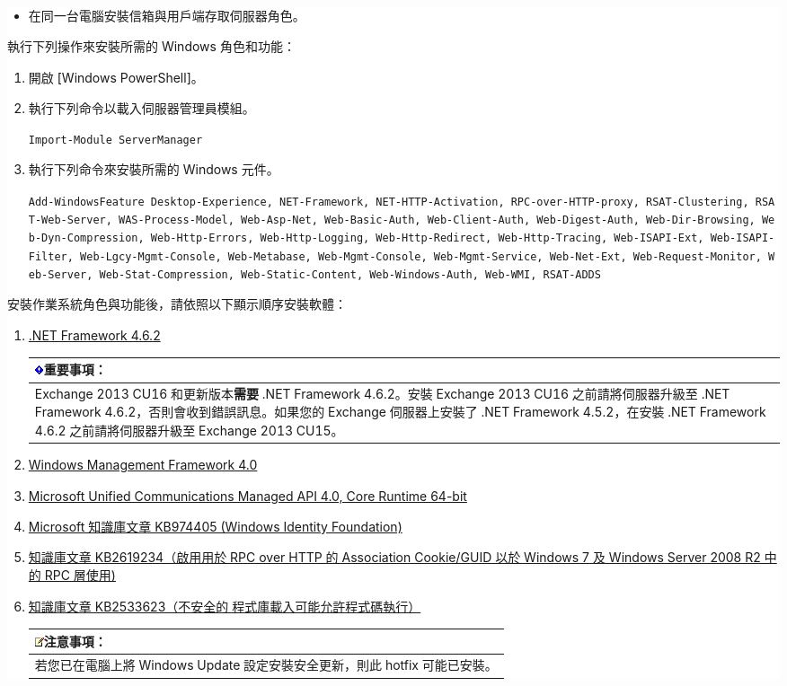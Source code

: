   - 在同一台電腦安裝信箱與用戶端存取伺服器角色。

執行下列操作來安裝所需的 Windows 角色和功能：

1.  開啟 \[Windows PowerShell\]。

2.  執行下列命令以載入伺服器管理員模組。
    
        Import-Module ServerManager

3.  執行下列命令來安裝所需的 Windows 元件。
    
        Add-WindowsFeature Desktop-Experience, NET-Framework, NET-HTTP-Activation, RPC-over-HTTP-proxy, RSAT-Clustering, RSAT-Web-Server, WAS-Process-Model, Web-Asp-Net, Web-Basic-Auth, Web-Client-Auth, Web-Digest-Auth, Web-Dir-Browsing, Web-Dyn-Compression, Web-Http-Errors, Web-Http-Logging, Web-Http-Redirect, Web-Http-Tracing, Web-ISAPI-Ext, Web-ISAPI-Filter, Web-Lgcy-Mgmt-Console, Web-Metabase, Web-Mgmt-Console, Web-Mgmt-Service, Web-Net-Ext, Web-Request-Monitor, Web-Server, Web-Stat-Compression, Web-Static-Content, Web-Windows-Auth, Web-WMI, RSAT-ADDS

安裝作業系統角色與功能後，請依照以下顯示順序安裝軟體：

1.  [.NET Framework 4.6.2](https://go.microsoft.com/fwlink/p/?linkid=808659)
    
    <table>
    <thead>
    <tr class="header">
    <th><img src="images/Bb124558.important(EXCHG.150).gif" title="重要事項" alt="重要事項" />重要事項：</th>
    </tr>
    </thead>
    <tbody>
    <tr class="odd">
    <td>Exchange 2013 CU16 和更新版本<strong>需要</strong> .NET Framework 4.6.2。安裝 Exchange 2013 CU16 之前請將伺服器升級至 .NET Framework 4.6.2，否則會收到錯誤訊息。如果您的 Exchange 伺服器上安裝了 .NET Framework 4.5.2，在安裝 .NET Framework 4.6.2 之前請將伺服器升級至 Exchange 2013 CU15。</td>
    </tr>
    </tbody>
    </table>


2.  [Windows Management Framework 4.0](https://go.microsoft.com/fwlink/p/?linkid=390234)

3.  [Microsoft Unified Communications Managed API 4.0, Core Runtime 64-bit](https://go.microsoft.com/fwlink/p/?linkid=258269)

4.  [Microsoft 知識庫文章 KB974405 (Windows Identity Foundation)](http://go.microsoft.com/fwlink/?linkid=3052&kbid=974405)

5.  [知識庫文章 KB2619234（啟用用於 RPC over HTTP 的 Association Cookie/GUID 以於 Windows 7 及 Windows Server 2008 R2 中的 RPC 層使用)](http://go.microsoft.com/fwlink/?linkid=3052&kbid=2619234)

6.  [知識庫文章 KB2533623（不安全的 程式庫載入可能允許程式碼執行）](http://go.microsoft.com/fwlink/?linkid=3052&kbid=2533623)
    
    <table>
    <thead>
    <tr class="header">
    <th><img src="images/Bb124558.note(EXCHG.150).gif" title="注意事項" alt="注意事項" />注意事項：</th>
    </tr>
    </thead>
    <tbody>
    <tr class="odd">
    <td>若您已在電腦上將 Windows Update 設定安裝安全更新，則此 hotfix 可能已安裝。</td>
    </tr>
    </tbody>
    </table>
